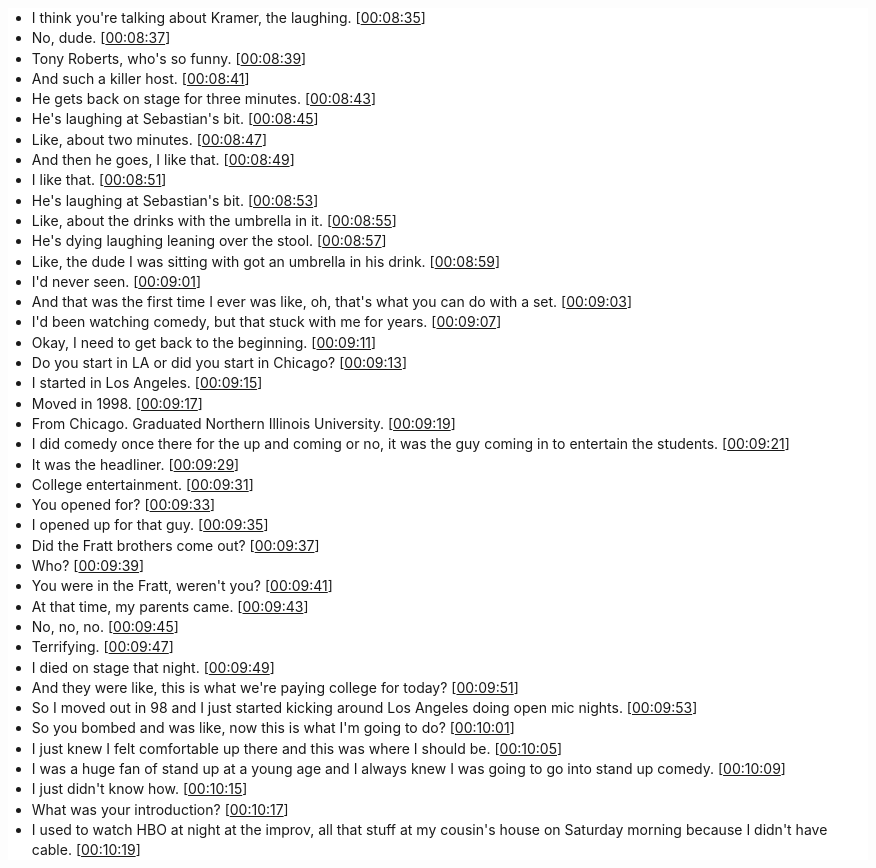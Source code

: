 *  I think you're talking about Kramer, the laughing. [[00:08:35](https://www.youtube.com/watch?v=FchAi55WTqs&t=515.0s)]
*  No, dude. [[00:08:37](https://www.youtube.com/watch?v=FchAi55WTqs&t=517.0s)]
*  Tony Roberts, who's so funny. [[00:08:39](https://www.youtube.com/watch?v=FchAi55WTqs&t=519.0s)]
*  And such a killer host. [[00:08:41](https://www.youtube.com/watch?v=FchAi55WTqs&t=521.0s)]
*  He gets back on stage for three minutes. [[00:08:43](https://www.youtube.com/watch?v=FchAi55WTqs&t=523.0s)]
*  He's laughing at Sebastian's bit. [[00:08:45](https://www.youtube.com/watch?v=FchAi55WTqs&t=525.0s)]
*  Like, about two minutes. [[00:08:47](https://www.youtube.com/watch?v=FchAi55WTqs&t=527.0s)]
*  And then he goes, I like that. [[00:08:49](https://www.youtube.com/watch?v=FchAi55WTqs&t=529.0s)]
*  I like that. [[00:08:51](https://www.youtube.com/watch?v=FchAi55WTqs&t=531.0s)]
*  He's laughing at Sebastian's bit. [[00:08:53](https://www.youtube.com/watch?v=FchAi55WTqs&t=533.0s)]
*  Like, about the drinks with the umbrella in it. [[00:08:55](https://www.youtube.com/watch?v=FchAi55WTqs&t=535.0s)]
*  He's dying laughing leaning over the stool. [[00:08:57](https://www.youtube.com/watch?v=FchAi55WTqs&t=537.0s)]
*  Like, the dude I was sitting with got an umbrella in his drink. [[00:08:59](https://www.youtube.com/watch?v=FchAi55WTqs&t=539.0s)]
*  I'd never seen. [[00:09:01](https://www.youtube.com/watch?v=FchAi55WTqs&t=541.0s)]
*  And that was the first time I ever was like, oh, that's what you can do with a set. [[00:09:03](https://www.youtube.com/watch?v=FchAi55WTqs&t=543.0s)]
*  I'd been watching comedy, but that stuck with me for years. [[00:09:07](https://www.youtube.com/watch?v=FchAi55WTqs&t=547.0s)]
*  Okay, I need to get back to the beginning. [[00:09:11](https://www.youtube.com/watch?v=FchAi55WTqs&t=551.0s)]
*  Do you start in LA or did you start in Chicago? [[00:09:13](https://www.youtube.com/watch?v=FchAi55WTqs&t=553.0s)]
*  I started in Los Angeles. [[00:09:15](https://www.youtube.com/watch?v=FchAi55WTqs&t=555.0s)]
*  Moved in 1998. [[00:09:17](https://www.youtube.com/watch?v=FchAi55WTqs&t=557.0s)]
*  From Chicago. Graduated Northern Illinois University. [[00:09:19](https://www.youtube.com/watch?v=FchAi55WTqs&t=559.0s)]
*  I did comedy once there for the up and coming or no, it was the guy coming in to entertain the students. [[00:09:21](https://www.youtube.com/watch?v=FchAi55WTqs&t=561.0s)]
*  It was the headliner. [[00:09:29](https://www.youtube.com/watch?v=FchAi55WTqs&t=569.0s)]
*  College entertainment. [[00:09:31](https://www.youtube.com/watch?v=FchAi55WTqs&t=571.0s)]
*  You opened for? [[00:09:33](https://www.youtube.com/watch?v=FchAi55WTqs&t=573.0s)]
*  I opened up for that guy. [[00:09:35](https://www.youtube.com/watch?v=FchAi55WTqs&t=575.0s)]
*  Did the Fratt brothers come out? [[00:09:37](https://www.youtube.com/watch?v=FchAi55WTqs&t=577.0s)]
*  Who? [[00:09:39](https://www.youtube.com/watch?v=FchAi55WTqs&t=579.0s)]
*  You were in the Fratt, weren't you? [[00:09:41](https://www.youtube.com/watch?v=FchAi55WTqs&t=581.0s)]
*  At that time, my parents came. [[00:09:43](https://www.youtube.com/watch?v=FchAi55WTqs&t=583.0s)]
*  No, no, no. [[00:09:45](https://www.youtube.com/watch?v=FchAi55WTqs&t=585.0s)]
*  Terrifying. [[00:09:47](https://www.youtube.com/watch?v=FchAi55WTqs&t=587.0s)]
*  I died on stage that night. [[00:09:49](https://www.youtube.com/watch?v=FchAi55WTqs&t=589.0s)]
*  And they were like, this is what we're paying college for today? [[00:09:51](https://www.youtube.com/watch?v=FchAi55WTqs&t=591.0s)]
*  So I moved out in 98 and I just started kicking around Los Angeles doing open mic nights. [[00:09:53](https://www.youtube.com/watch?v=FchAi55WTqs&t=593.0s)]
*  So you bombed and was like, now this is what I'm going to do? [[00:10:01](https://www.youtube.com/watch?v=FchAi55WTqs&t=601.0s)]
*  I just knew I felt comfortable up there and this was where I should be. [[00:10:05](https://www.youtube.com/watch?v=FchAi55WTqs&t=605.0s)]
*  I was a huge fan of stand up at a young age and I always knew I was going to go into stand up comedy. [[00:10:09](https://www.youtube.com/watch?v=FchAi55WTqs&t=609.0s)]
*  I just didn't know how. [[00:10:15](https://www.youtube.com/watch?v=FchAi55WTqs&t=615.0s)]
*  What was your introduction? [[00:10:17](https://www.youtube.com/watch?v=FchAi55WTqs&t=617.0s)]
*  I used to watch HBO at night at the improv, all that stuff at my cousin's house on Saturday morning because I didn't have cable. [[00:10:19](https://www.youtube.com/watch?v=FchAi55WTqs&t=619.0s)]
